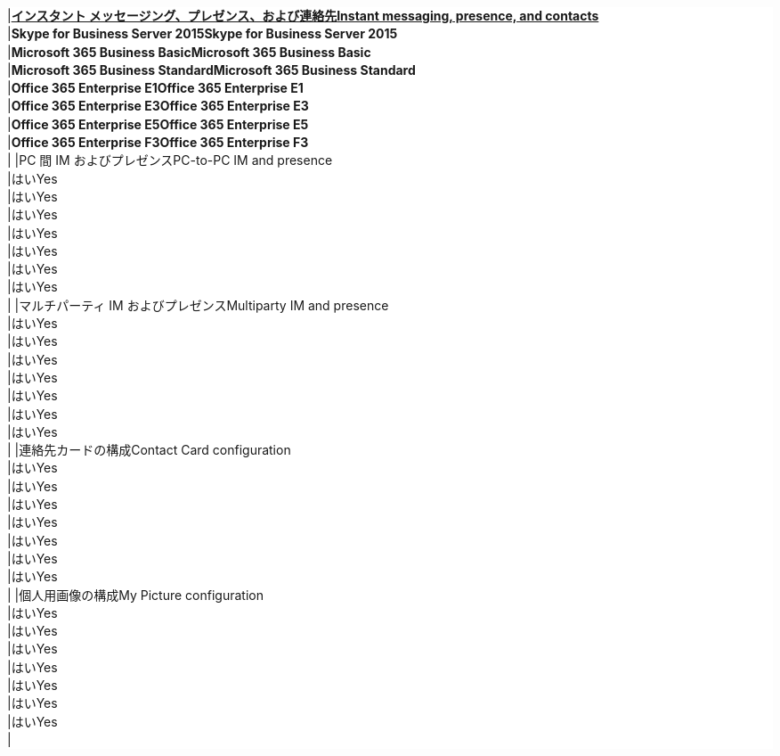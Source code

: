 |<span data-ttu-id="4cc7b-197">**[インスタント メッセージング、プレゼンス、および連絡先](skype-for-business-online-features.md#instant-messaging-presence-and-contacts)**</span><span class="sxs-lookup"><span data-stu-id="4cc7b-197">**[Instant messaging, presence, and contacts](skype-for-business-online-features.md#instant-messaging-presence-and-contacts)**</span></span> <br/> |<span data-ttu-id="4cc7b-198">**Skype for Business Server 2015**</span><span class="sxs-lookup"><span data-stu-id="4cc7b-198">**Skype for Business Server 2015**</span></span> <br/> |<span data-ttu-id="4cc7b-199">**Microsoft 365 Business Basic**</span><span class="sxs-lookup"><span data-stu-id="4cc7b-199">**Microsoft 365 Business Basic**</span></span> <br/> |<span data-ttu-id="4cc7b-200">**Microsoft 365 Business Standard**</span><span class="sxs-lookup"><span data-stu-id="4cc7b-200">**Microsoft 365 Business Standard**</span></span> <br/> |<span data-ttu-id="4cc7b-201">**Office 365 Enterprise E1**</span><span class="sxs-lookup"><span data-stu-id="4cc7b-201">**Office 365 Enterprise E1**</span></span> <br/> |<span data-ttu-id="4cc7b-202">**Office 365 Enterprise E3**</span><span class="sxs-lookup"><span data-stu-id="4cc7b-202">**Office 365 Enterprise E3**</span></span> <br/> |<span data-ttu-id="4cc7b-203">**Office 365 Enterprise E5**</span><span class="sxs-lookup"><span data-stu-id="4cc7b-203">**Office 365 Enterprise E5**</span></span> <br/> |<span data-ttu-id="4cc7b-204">**Office 365 Enterprise F3**</span><span class="sxs-lookup"><span data-stu-id="4cc7b-204">**Office 365 Enterprise F3**</span></span> <br/> |
|<span data-ttu-id="4cc7b-205">PC 間 IM およびプレゼンス</span><span class="sxs-lookup"><span data-stu-id="4cc7b-205">PC-to-PC IM and presence</span></span>  <br/> |<span data-ttu-id="4cc7b-206">はい</span><span class="sxs-lookup"><span data-stu-id="4cc7b-206">Yes</span></span>  <br/> |<span data-ttu-id="4cc7b-207">はい</span><span class="sxs-lookup"><span data-stu-id="4cc7b-207">Yes</span></span>  <br/> |<span data-ttu-id="4cc7b-208">はい</span><span class="sxs-lookup"><span data-stu-id="4cc7b-208">Yes</span></span>  <br/> |<span data-ttu-id="4cc7b-209">はい</span><span class="sxs-lookup"><span data-stu-id="4cc7b-209">Yes</span></span>  <br/> |<span data-ttu-id="4cc7b-210">はい</span><span class="sxs-lookup"><span data-stu-id="4cc7b-210">Yes</span></span>  <br/> |<span data-ttu-id="4cc7b-211">はい</span><span class="sxs-lookup"><span data-stu-id="4cc7b-211">Yes</span></span>  <br/> |<span data-ttu-id="4cc7b-212">はい</span><span class="sxs-lookup"><span data-stu-id="4cc7b-212">Yes</span></span>  <br/> |
|<span data-ttu-id="4cc7b-213">マルチパーティ IM およびプレゼンス</span><span class="sxs-lookup"><span data-stu-id="4cc7b-213">Multiparty IM and presence</span></span>  <br/> |<span data-ttu-id="4cc7b-214">はい</span><span class="sxs-lookup"><span data-stu-id="4cc7b-214">Yes</span></span>  <br/> |<span data-ttu-id="4cc7b-215">はい</span><span class="sxs-lookup"><span data-stu-id="4cc7b-215">Yes</span></span>  <br/> |<span data-ttu-id="4cc7b-216">はい</span><span class="sxs-lookup"><span data-stu-id="4cc7b-216">Yes</span></span>  <br/> |<span data-ttu-id="4cc7b-217">はい</span><span class="sxs-lookup"><span data-stu-id="4cc7b-217">Yes</span></span>  <br/> |<span data-ttu-id="4cc7b-218">はい</span><span class="sxs-lookup"><span data-stu-id="4cc7b-218">Yes</span></span>  <br/> |<span data-ttu-id="4cc7b-219">はい</span><span class="sxs-lookup"><span data-stu-id="4cc7b-219">Yes</span></span>  <br/> |<span data-ttu-id="4cc7b-220">はい</span><span class="sxs-lookup"><span data-stu-id="4cc7b-220">Yes</span></span>  <br/> |
|<span data-ttu-id="4cc7b-221">連絡先カードの構成</span><span class="sxs-lookup"><span data-stu-id="4cc7b-221">Contact Card configuration</span></span>  <br/> |<span data-ttu-id="4cc7b-222">はい</span><span class="sxs-lookup"><span data-stu-id="4cc7b-222">Yes</span></span>  <br/> |<span data-ttu-id="4cc7b-223">はい</span><span class="sxs-lookup"><span data-stu-id="4cc7b-223">Yes</span></span>  <br/> |<span data-ttu-id="4cc7b-224">はい</span><span class="sxs-lookup"><span data-stu-id="4cc7b-224">Yes</span></span>  <br/> |<span data-ttu-id="4cc7b-225">はい</span><span class="sxs-lookup"><span data-stu-id="4cc7b-225">Yes</span></span>  <br/> |<span data-ttu-id="4cc7b-226">はい</span><span class="sxs-lookup"><span data-stu-id="4cc7b-226">Yes</span></span>  <br/> |<span data-ttu-id="4cc7b-227">はい</span><span class="sxs-lookup"><span data-stu-id="4cc7b-227">Yes</span></span>  <br/> |<span data-ttu-id="4cc7b-228">はい</span><span class="sxs-lookup"><span data-stu-id="4cc7b-228">Yes</span></span>  <br/> |
|<span data-ttu-id="4cc7b-229">個人用画像の構成</span><span class="sxs-lookup"><span data-stu-id="4cc7b-229">My Picture configuration</span></span>  <br/> |<span data-ttu-id="4cc7b-230">はい</span><span class="sxs-lookup"><span data-stu-id="4cc7b-230">Yes</span></span>  <br/> |<span data-ttu-id="4cc7b-231">はい</span><span class="sxs-lookup"><span data-stu-id="4cc7b-231">Yes</span></span>  <br/> |<span data-ttu-id="4cc7b-232">はい</span><span class="sxs-lookup"><span data-stu-id="4cc7b-232">Yes</span></span>  <br/> |<span data-ttu-id="4cc7b-233">はい</span><span class="sxs-lookup"><span data-stu-id="4cc7b-233">Yes</span></span>  <br/> |<span data-ttu-id="4cc7b-234">はい</span><span class="sxs-lookup"><span data-stu-id="4cc7b-234">Yes</span></span>  <br/> |<span data-ttu-id="4cc7b-235">はい</span><span class="sxs-lookup"><span data-stu-id="4cc7b-235">Yes</span></span>  <br/> |<span data-ttu-id="4cc7b-236">はい</span><span class="sxs-lookup"><span data-stu-id="4cc7b-236">Yes</span></span>  <br/> |